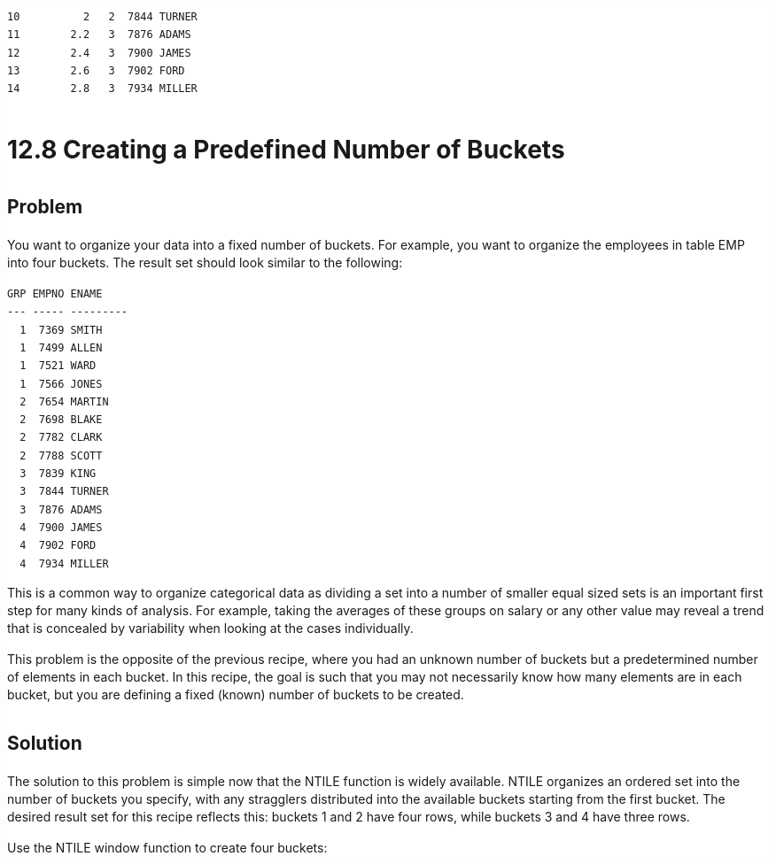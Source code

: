 ```
10          2   2  7844 TURNER
11        2.2   3  7876 ADAMS
12        2.4   3  7900 JAMES
13        2.6   3  7902 FORD
14        2.8   3  7934 MILLER
```

# 12.8 Creating a Predefined Number of Buckets

## Problem

[]()You want to organize your data into a fixed number of buckets. For example, you want to organize the employees in table EMP into four buckets. The result set should look similar to the following:

```
GRP EMPNO ENAME
--- ----- ---------
  1  7369 SMITH
  1  7499 ALLEN
  1  7521 WARD
  1  7566 JONES
  2  7654 MARTIN
  2  7698 BLAKE
  2  7782 CLARK
  2  7788 SCOTT
  3  7839 KING
  3  7844 TURNER
  3  7876 ADAMS
  4  7900 JAMES
  4  7902 FORD
  4  7934 MILLER
```

This is a common way to organize categorical data as dividing a set into a number of smaller equal sized sets is an important first step for many kinds of analysis. For example, taking the averages of these groups on salary or any other value may reveal a trend that is concealed by variability when looking at the cases individually.

This problem is the opposite of the previous recipe, where you had an unknown number of buckets but a predetermined number of elements in each bucket. In this recipe, the goal is such that you may not necessarily know how many elements are in each bucket, but you are defining a fixed (known) number of buckets to be created.

## Solution

[]()The solution to this problem is simple now that the NTILE function is widely available. NTILE organizes an ordered set into the number of buckets you specify, with any stragglers distributed into the available buckets starting from the first bucket. The desired result set for this recipe reflects this: buckets 1 and 2 have four rows, while buckets 3 and 4 have three rows.

Use the NTILE window function to create four buckets:
